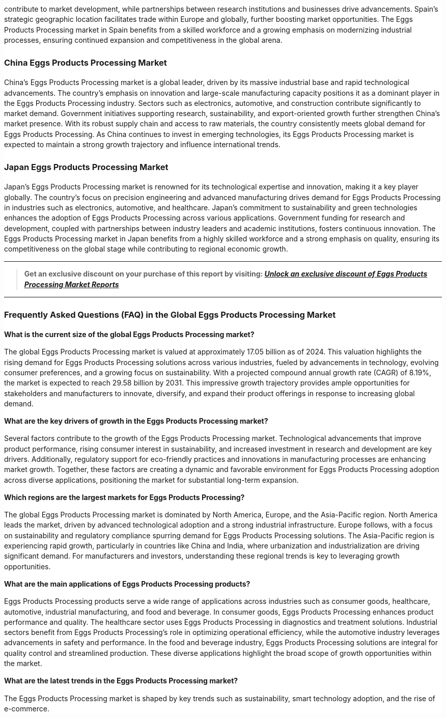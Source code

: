 contribute to market development, while partnerships between research institutions and businesses drive advancements. Spain&rsquo;s strategic geographic location facilitates trade within Europe and globally, further boosting market opportunities. The Eggs Products Processing market in Spain benefits from a skilled workforce and a growing emphasis on modernizing industrial processes, ensuring continued expansion and competitiveness in the global arena.</p><h3>China Eggs Products Processing Market</h3><p>China&rsquo;s Eggs Products Processing market is a global leader, driven by its massive industrial base and rapid technological advancements. The country&rsquo;s emphasis on innovation and large-scale manufacturing capacity positions it as a dominant player in the Eggs Products Processing industry. Sectors such as electronics, automotive, and construction contribute significantly to market demand. Government initiatives supporting research, sustainability, and export-oriented growth further strengthen China&rsquo;s market presence. With its robust supply chain and access to raw materials, the country consistently meets global demand for Eggs Products Processing. As China continues to invest in emerging technologies, its Eggs Products Processing market is expected to maintain a strong growth trajectory and influence international trends.</p><h3>Japan Eggs Products Processing Market</h3><p>Japan&rsquo;s Eggs Products Processing market is renowned for its technological expertise and innovation, making it a key player globally. The country&rsquo;s focus on precision engineering and advanced manufacturing drives demand for Eggs Products Processing in industries such as electronics, automotive, and healthcare. Japan&rsquo;s commitment to sustainability and green technologies enhances the adoption of Eggs Products Processing across various applications. Government funding for research and development, coupled with partnerships between industry leaders and academic institutions, fosters continuous innovation. The Eggs Products Processing market in Japan benefits from a highly skilled workforce and a strong emphasis on quality, ensuring its competitiveness on the global stage while contributing to regional economic growth.</p><hr /><blockquote><p><strong>Get an exclusive discount on your purchase of this report by visiting: <em><a href="://marketresearchpulse.com/ask-for-discount/127632?utm_source=Github&amp;utm_medium=020">Unlock an exclusive discount of Eggs Products Processing Market Reports</a></em>&nbsp;</strong></p></blockquote><hr /><h3>Frequently Asked Questions (FAQ) in the Global Eggs Products Processing Market</h3><p><strong>What is the current size of the global Eggs Products Processing market?</strong></p><p>The global Eggs Products Processing market is valued at approximately 17.05 billion as of 2024. This valuation highlights the rising demand for Eggs Products Processing solutions across various industries, fueled by advancements in technology, evolving consumer preferences, and a growing focus on sustainability. With a projected compound annual growth rate (CAGR) of 8.19%, the market is expected to reach 29.58 billion by 2031. This impressive growth trajectory provides ample opportunities for stakeholders and manufacturers to innovate, diversify, and expand their product offerings in response to increasing global demand.</p><p><strong>What are the key drivers of growth in the Eggs Products Processing market?</strong></p><p>Several factors contribute to the growth of the Eggs Products Processing market. Technological advancements that improve product performance, rising consumer interest in sustainability, and increased investment in research and development are key drivers. Additionally, regulatory support for eco-friendly practices and innovations in manufacturing processes are enhancing market growth. Together, these factors are creating a dynamic and favorable environment for Eggs Products Processing adoption across diverse applications, positioning the market for substantial long-term expansion.</p><p><strong>Which regions are the largest markets for Eggs Products Processing?</strong></p><p>The global Eggs Products Processing market is dominated by North America, Europe, and the Asia-Pacific region. North America leads the market, driven by advanced technological adoption and a strong industrial infrastructure. Europe follows, with a focus on sustainability and regulatory compliance spurring demand for Eggs Products Processing solutions. The Asia-Pacific region is experiencing rapid growth, particularly in countries like China and India, where urbanization and industrialization are driving significant demand. For manufacturers and investors, understanding these regional trends is key to leveraging growth opportunities.</p><p><strong>What are the main applications of Eggs Products Processing products?</strong></p><p>Eggs Products Processing products serve a wide range of applications across industries such as consumer goods, healthcare, automotive, industrial manufacturing, and food and beverage. In consumer goods, Eggs Products Processing enhances product performance and quality. The healthcare sector uses Eggs Products Processing in diagnostics and treatment solutions. Industrial sectors benefit from Eggs Products Processing&rsquo;s role in optimizing operational efficiency, while the automotive industry leverages advancements in safety and performance. In the food and beverage industry, Eggs Products Processing solutions are integral for quality control and streamlined production. These diverse applications highlight the broad scope of growth opportunities within the market.</p><p><strong>What are the latest trends in the Eggs Products Processing market?</strong></p><p>The Eggs Products Processing market is shaped by key trends such as sustainability, smart technology adoption, and the rise of e-commerce.